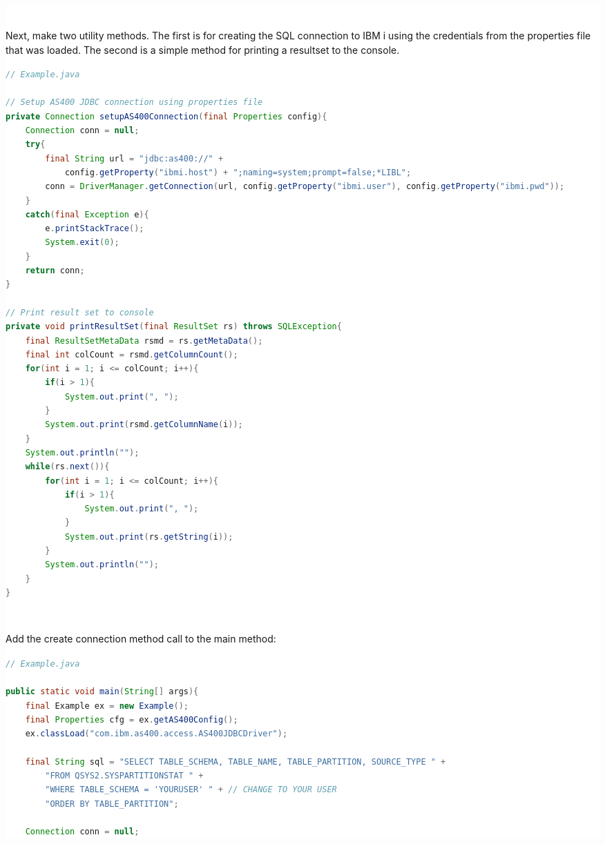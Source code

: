 <br>

Next, make two utility methods. The first is for creating the SQL connection to IBM i using the credentials from the properties file that was loaded. The second is a simple method for printing a resultset to the console.

```java
// Example.java

// Setup AS400 JDBC connection using properties file
private Connection setupAS400Connection(final Properties config){
    Connection conn = null;
    try{
        final String url = "jdbc:as400://" + 
            config.getProperty("ibmi.host") + ";naming=system;prompt=false;*LIBL";
        conn = DriverManager.getConnection(url, config.getProperty("ibmi.user"), config.getProperty("ibmi.pwd"));
    } 
    catch(final Exception e){
        e.printStackTrace();
        System.exit(0);
    }
    return conn;
}

// Print result set to console
private void printResultSet(final ResultSet rs) throws SQLException{
    final ResultSetMetaData rsmd = rs.getMetaData();
    final int colCount = rsmd.getColumnCount();
    for(int i = 1; i <= colCount; i++){
        if(i > 1){
            System.out.print(", ");
        }
        System.out.print(rsmd.getColumnName(i));
    }
    System.out.println("");
    while(rs.next()){
        for(int i = 1; i <= colCount; i++){
            if(i > 1){
                System.out.print(", ");
            }
            System.out.print(rs.getString(i));
        }
        System.out.println("");
    }
}
```

<br>

Add the create connection method call to the main method:

```java
// Example.java

public static void main(String[] args){
    final Example ex = new Example();
    final Properties cfg = ex.getAS400Config();
    ex.classLoad("com.ibm.as400.access.AS400JDBCDriver");
        
    final String sql = "SELECT TABLE_SCHEMA, TABLE_NAME, TABLE_PARTITION, SOURCE_TYPE " +
        "FROM QSYS2.SYSPARTITIONSTAT " +
        "WHERE TABLE_SCHEMA = 'YOURUSER' " + // CHANGE TO YOUR USER
        "ORDER BY TABLE_PARTITION";
        
    Connection conn = null;
```